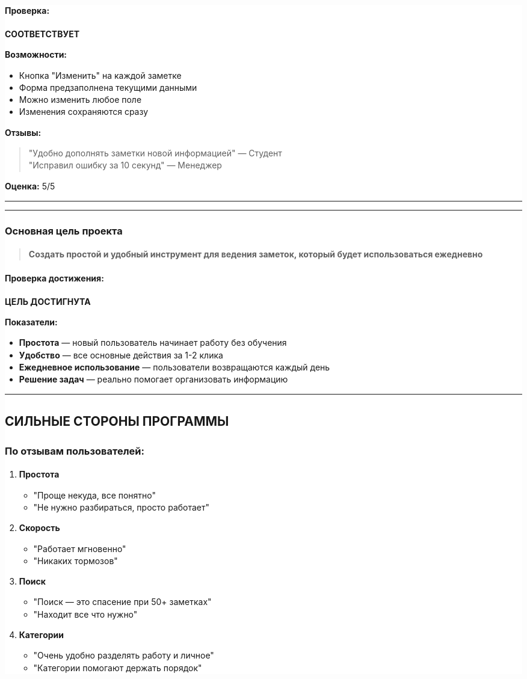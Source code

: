 #### Проверка:
**СООТВЕТСТВУЕТ**

**Возможности:**
- Кнопка "Изменить" на каждой заметке
- Форма предзаполнена текущими данными
- Можно изменить любое поле
- Изменения сохраняются сразу

**Отзывы:**
> "Удобно дополнять заметки новой информацией" — Студент  
> "Исправил ошибку за 10 секунд" — Менеджер

**Оценка:** 5/5

---


---


### Основная цель проекта
> **Создать простой и удобный инструмент для ведения заметок, который будет использоваться ежедневно**

#### Проверка достижения:
**ЦЕЛЬ ДОСТИГНУТА**

**Показатели:**
- **Простота** — новый пользователь начинает работу без обучения
- **Удобство** — все основные действия за 1-2 клика
- **Ежедневное использование** — пользователи возвращаются каждый день
- **Решение задач** — реально помогает организовать информацию

---

## СИЛЬНЫЕ СТОРОНЫ ПРОГРАММЫ

### По отзывам пользователей:

1. **Простота**
   - "Проще некуда, все понятно"
   - "Не нужно разбираться, просто работает"

2. **Скорость**
   - "Работает мгновенно"
   - "Никаких тормозов"

3. **Поиск**
   - "Поиск — это спасение при 50+ заметках"
   - "Находит все что нужно"

4. **Категории**
   - "Очень удобно разделять работу и личное"
   - "Категории помогают держать порядок"
